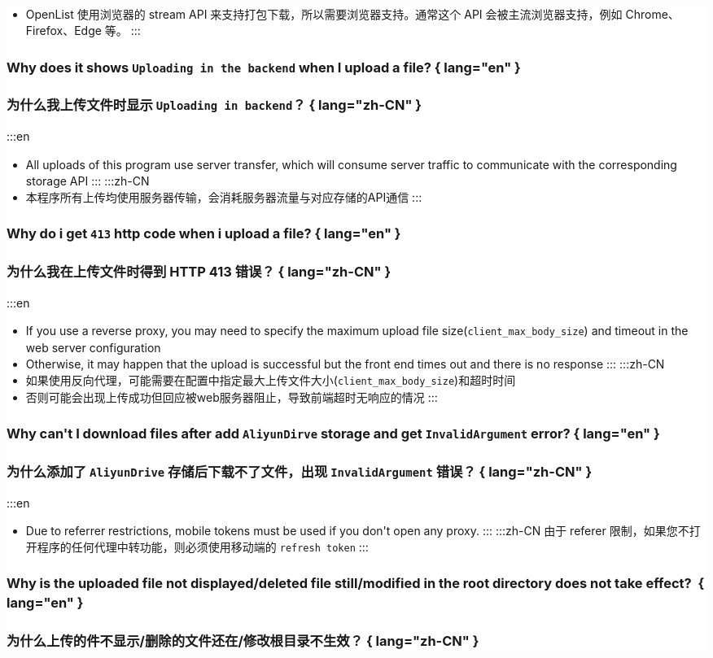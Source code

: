- OpenList 使用浏览器的 stream API 来支持打包下载，所以需要浏览器支持。通常这个 API 会被主流浏览器支持，例如 Chrome、Firefox、Edge 等。
:::

### **Why does it shows `Uploading in the backend` when I upload a file?** { lang="en" }

###  **为什么我上传文件时显示 `Uploading in backend`？** { lang="zh-CN" }

:::en
- All uploads of this program use server transfer, which will consume server traffic to communicate with the corresponding storage API
:::
:::zh-CN
- 本程序所有上传均使用服务器传输，会消耗服务器流量与对应存储的API通信
:::

### **Why do i get `413` http code when i upload a file?** { lang="en" }

###  **为什么我在上传文件时得到 HTTP 413 错误？** { lang="zh-CN" }

:::en
- If you use a reverse proxy, you may need to specify the maximum upload file size(`client_max_body_size`) and timeout in the web server configuration
- Otherwise, it may happen that the upload is successful but the front end times out and there is no response
:::
:::zh-CN
- 如果使用反向代理，可能需要在配置中指定最大上传文件大小(`client_max_body_size`)和超时时间
- 否则可能会出现上传成功但回应被web服务器阻止，导致前端超时无响应的情况
:::

### **Why can't I download files after add `AliyunDirve` storage and get `InvalidArgument` error?** { lang="en" }

###  **为什么添加了 `AliyunDrive` 存储后下载不了文件，出现 `InvalidArgument` 错误？** { lang="zh-CN" }

:::en
- Due to referrer restrictions, mobile tokens must be used if you don't open any proxy.
:::
:::zh-CN
由于 referer 限制，如果您不打开程序的任何代理中转功能，则必须使用移动端的 `refresh token`
:::

### **Why is the uploaded file not displayed/deleted file still/modified in the root directory does not take effect? ​** { lang="en" }

###  **为什么上传的件不显示/删除的文件还在/修改根目录不生效？** { lang="zh-CN" }

